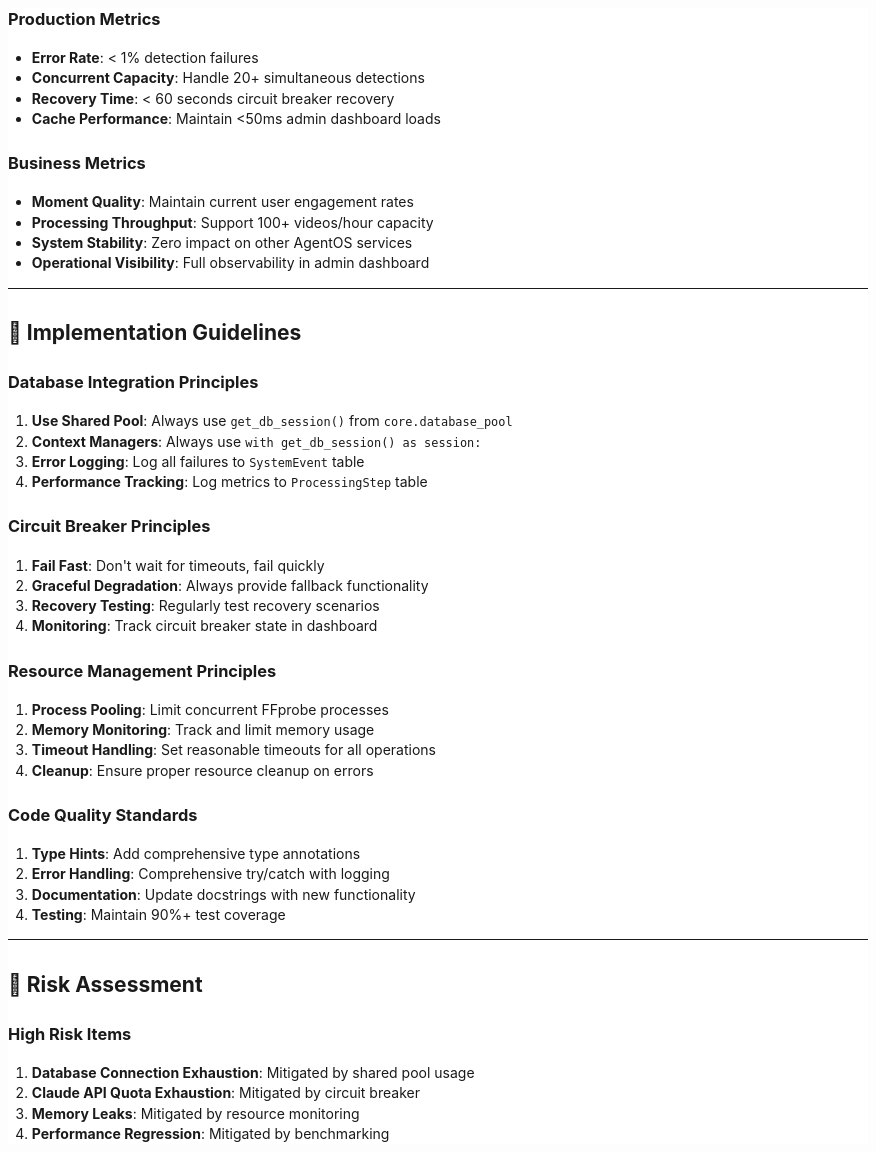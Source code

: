 ### Production Metrics
- **Error Rate**: < 1% detection failures
- **Concurrent Capacity**: Handle 20+ simultaneous detections
- **Recovery Time**: < 60 seconds circuit breaker recovery
- **Cache Performance**: Maintain <50ms admin dashboard loads

### Business Metrics
- **Moment Quality**: Maintain current user engagement rates
- **Processing Throughput**: Support 100+ videos/hour capacity
- **System Stability**: Zero impact on other AgentOS services
- **Operational Visibility**: Full observability in admin dashboard

---

## 🔧 Implementation Guidelines

### Database Integration Principles
1. **Use Shared Pool**: Always use `get_db_session()` from `core.database_pool`
2. **Context Managers**: Always use `with get_db_session() as session:`
3. **Error Logging**: Log all failures to `SystemEvent` table
4. **Performance Tracking**: Log metrics to `ProcessingStep` table

### Circuit Breaker Principles
1. **Fail Fast**: Don't wait for timeouts, fail quickly
2. **Graceful Degradation**: Always provide fallback functionality
3. **Recovery Testing**: Regularly test recovery scenarios
4. **Monitoring**: Track circuit breaker state in dashboard

### Resource Management Principles
1. **Process Pooling**: Limit concurrent FFprobe processes
2. **Memory Monitoring**: Track and limit memory usage
3. **Timeout Handling**: Set reasonable timeouts for all operations
4. **Cleanup**: Ensure proper resource cleanup on errors

### Code Quality Standards
1. **Type Hints**: Add comprehensive type annotations
2. **Error Handling**: Comprehensive try/catch with logging
3. **Documentation**: Update docstrings with new functionality
4. **Testing**: Maintain 90%+ test coverage

---

## 🚨 Risk Assessment

### High Risk Items
1. **Database Connection Exhaustion**: Mitigated by shared pool usage
2. **Claude API Quota Exhaustion**: Mitigated by circuit breaker
3. **Memory Leaks**: Mitigated by resource monitoring
4. **Performance Regression**: Mitigated by benchmarking
